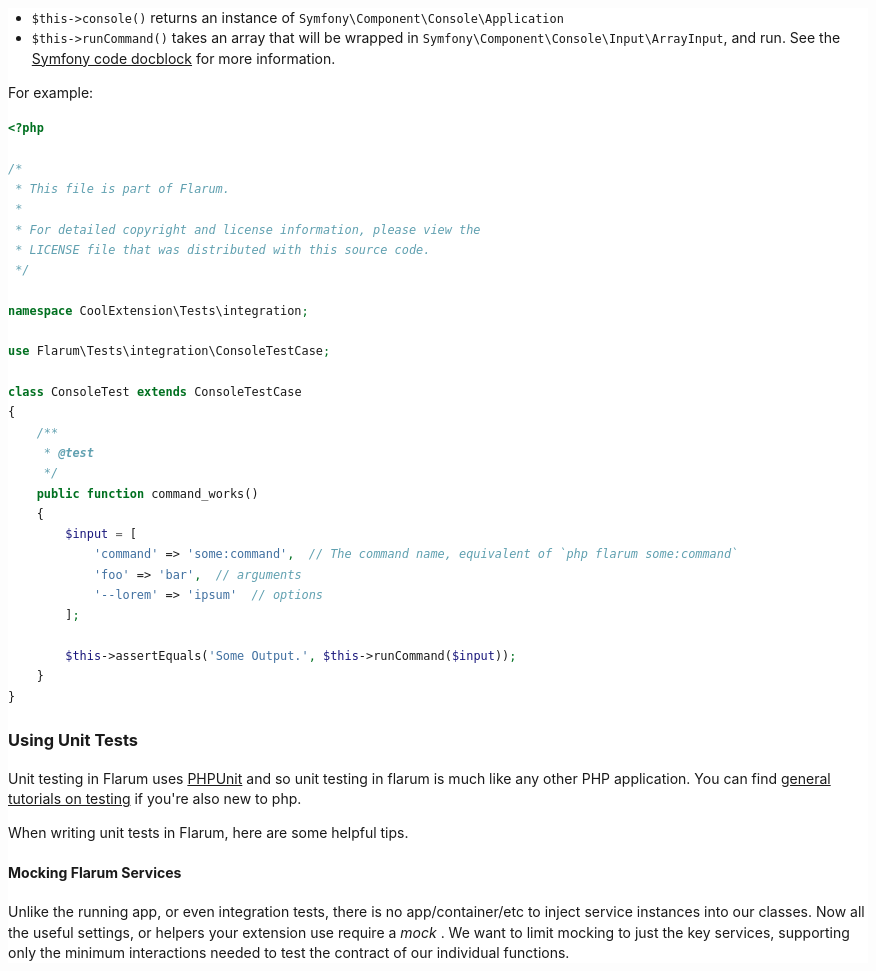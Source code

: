 - `$this->console()` returns an instance of `Symfony\Component\Console\Application`
- `$this->runCommand()` takes an array that will be wrapped in `Symfony\Component\Console\Input\ArrayInput`, and run. See the [Symfony code docblock](https://github.com/symfony/console/blob/5.x/Input/ArrayInput.php#L22) for more information.

For example:

```php
<?php

/*
 * This file is part of Flarum.
 *
 * For detailed copyright and license information, please view the
 * LICENSE file that was distributed with this source code.
 */

namespace CoolExtension\Tests\integration;

use Flarum\Tests\integration\ConsoleTestCase;

class ConsoleTest extends ConsoleTestCase
{
    /**
     * @test
     */
    public function command_works()
    {
        $input = [
            'command' => 'some:command',  // The command name, equivalent of `php flarum some:command`
            'foo' => 'bar',  // arguments
            '--lorem' => 'ipsum'  // options
        ];

        $this->assertEquals('Some Output.', $this->runCommand($input));
    }
}
```

### Using Unit Tests

Unit testing in Flarum uses [PHPUnit](https://phpunit.de/getting-started/phpunit-9.html) and so unit testing in flarum is much like any other PHP application. You can find [general tutorials on testing](https://www.youtube.com/watch?v=9-X_b_fxmRM) if you're also new to php.

When writing unit tests in Flarum, here are some helpful tips.

#### Mocking Flarum Services

Unlike the running app, or even integration tests, there is no app/container/etc to inject service instances into our classes.  Now all the  useful settings, or helpers your extension use require a _mock_ . We want to limit mocking to just the key services, supporting only the minimum interactions needed to test the contract of our individual functions.

